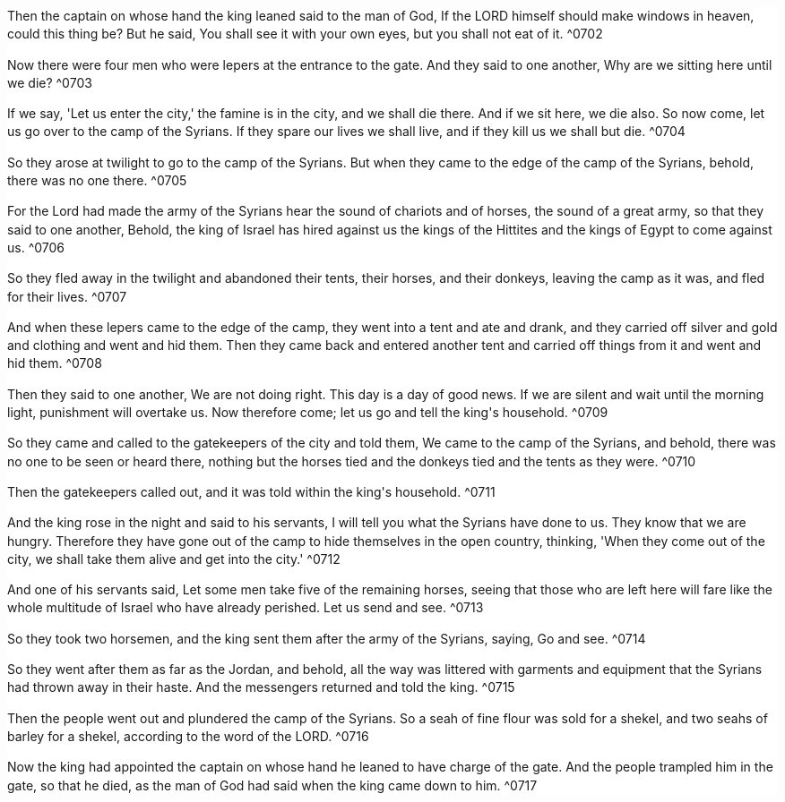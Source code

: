 Then the captain on whose hand the king leaned said to the man of God, If the LORD himself should make windows in heaven, could this thing be? But he said, You shall see it with your own eyes, but you shall not eat of it. ^0702

Now there were four men who were lepers at the entrance to the gate. And they said to one another, Why are we sitting here until we die? ^0703

If we say, 'Let us enter the city,' the famine is in the city, and we shall die there. And if we sit here, we die also. So now come, let us go over to the camp of the Syrians. If they spare our lives we shall live, and if they kill us we shall but die. ^0704

So they arose at twilight to go to the camp of the Syrians. But when they came to the edge of the camp of the Syrians, behold, there was no one there. ^0705

For the Lord had made the army of the Syrians hear the sound of chariots and of horses, the sound of a great army, so that they said to one another, Behold, the king of Israel has hired against us the kings of the Hittites and the kings of Egypt to come against us. ^0706

So they fled away in the twilight and abandoned their tents, their horses, and their donkeys, leaving the camp as it was, and fled for their lives. ^0707

And when these lepers came to the edge of the camp, they went into a tent and ate and drank, and they carried off silver and gold and clothing and went and hid them. Then they came back and entered another tent and carried off things from it and went and hid them. ^0708

Then they said to one another, We are not doing right. This day is a day of good news. If we are silent and wait until the morning light, punishment will overtake us. Now therefore come; let us go and tell the king's household. ^0709

So they came and called to the gatekeepers of the city and told them, We came to the camp of the Syrians, and behold, there was no one to be seen or heard there, nothing but the horses tied and the donkeys tied and the tents as they were. ^0710

Then the gatekeepers called out, and it was told within the king's household. ^0711

And the king rose in the night and said to his servants, I will tell you what the Syrians have done to us. They know that we are hungry. Therefore they have gone out of the camp to hide themselves in the open country, thinking, 'When they come out of the city, we shall take them alive and get into the city.' ^0712

And one of his servants said, Let some men take five of the remaining horses, seeing that those who are left here will fare like the whole multitude of Israel who have already perished. Let us send and see. ^0713

So they took two horsemen, and the king sent them after the army of the Syrians, saying, Go and see. ^0714

So they went after them as far as the Jordan, and behold, all the way was littered with garments and equipment that the Syrians had thrown away in their haste. And the messengers returned and told the king. ^0715

Then the people went out and plundered the camp of the Syrians. So a seah of fine flour was sold for a shekel, and two seahs of barley for a shekel, according to the word of the LORD. ^0716

Now the king had appointed the captain on whose hand he leaned to have charge of the gate. And the people trampled him in the gate, so that he died, as the man of God had said when the king came down to him. ^0717
